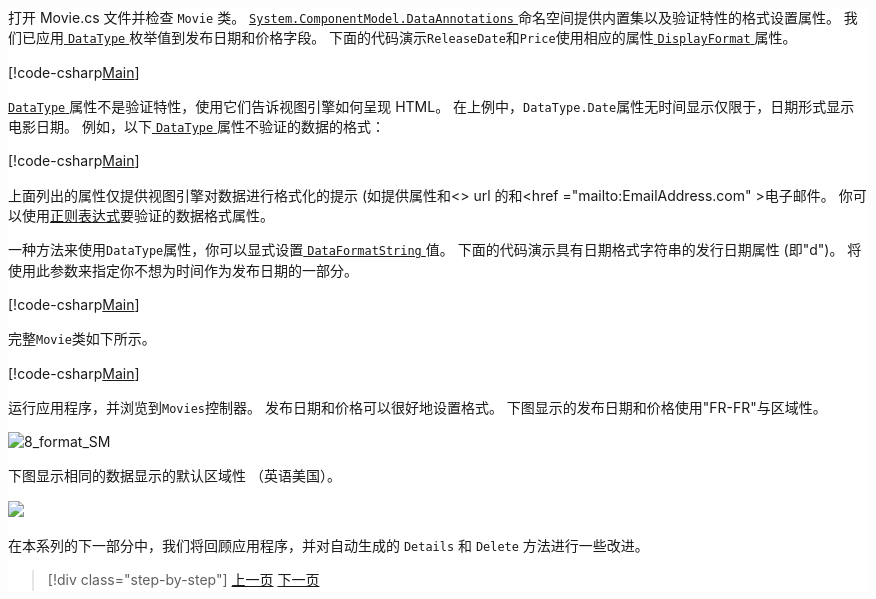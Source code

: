 打开 Movie.cs 文件并检查 `Movie` 类。 [ `System.ComponentModel.DataAnnotations` ](https://msdn.microsoft.com/library/system.componentmodel.dataannotations.aspx)命名空间提供内置集以及验证特性的格式设置属性。 我们已应用[ `DataType` ](https://msdn.microsoft.com/library/system.componentmodel.dataannotations.datatype.aspx)枚举值到发布日期和价格字段。 下面的代码演示`ReleaseDate`和`Price`使用相应的属性[ `DisplayFormat` ](https://msdn.microsoft.com/library/system.componentmodel.dataannotations.displayformatattribute.aspx)属性。

[!code-csharp[Main](adding-validation-to-the-model/samples/sample9.cs)]

[ `DataType` ](https://msdn.microsoft.com/library/system.componentmodel.dataannotations.datatype.aspx)属性不是验证特性，使用它们告诉视图引擎如何呈现 HTML。 在上例中，`DataType.Date`属性无时间显示仅限于，日期形式显示电影日期。 例如，以下[ `DataType` ](https://msdn.microsoft.com/library/system.componentmodel.dataannotations.datatype.aspx)属性不验证的数据的格式：

[!code-csharp[Main](adding-validation-to-the-model/samples/sample10.cs)]

上面列出的属性仅提供视图引擎对数据进行格式化的提示 (如提供属性和&lt;&gt; url 的和&lt;href =&quot;mailto:EmailAddress.com&quot; &gt;电子邮件。 你可以使用[正则表达式](https://msdn.microsoft.com/library/system.componentmodel.dataannotations.regularexpressionattribute.aspx)要验证的数据格式属性。

一种方法来使用`DataType`属性，你可以显式设置[ `DataFormatString` ](https://msdn.microsoft.com/library/system.string.format.aspx)值。 下面的代码演示具有日期格式字符串的发行日期属性 (即&quot;d&quot;)。 将使用此参数来指定你不想为时间作为发布日期的一部分。

[!code-csharp[Main](adding-validation-to-the-model/samples/sample11.cs)]

完整`Movie`类如下所示。

[!code-csharp[Main](adding-validation-to-the-model/samples/sample12.cs)]

运行应用程序，并浏览到`Movies`控制器。 发布日期和价格可以很好地设置格式。 下图显示的发布日期和价格使用&quot;FR-FR&quot;与区域性。

![8_format_SM](adding-validation-to-the-model/_static/image7.png)

下图显示相同的数据显示的默认区域性 （英语美国）。

![](adding-validation-to-the-model/_static/image8.png)

在本系列的下一部分中，我们将回顾应用程序，并对自动生成的 `Details` 和 `Delete` 方法进行一些改进。

> [!div class="step-by-step"]
> [上一页](adding-a-new-field-to-the-movie-model-and-table.md)
> [下一页](examining-the-details-and-delete-methods.md)
